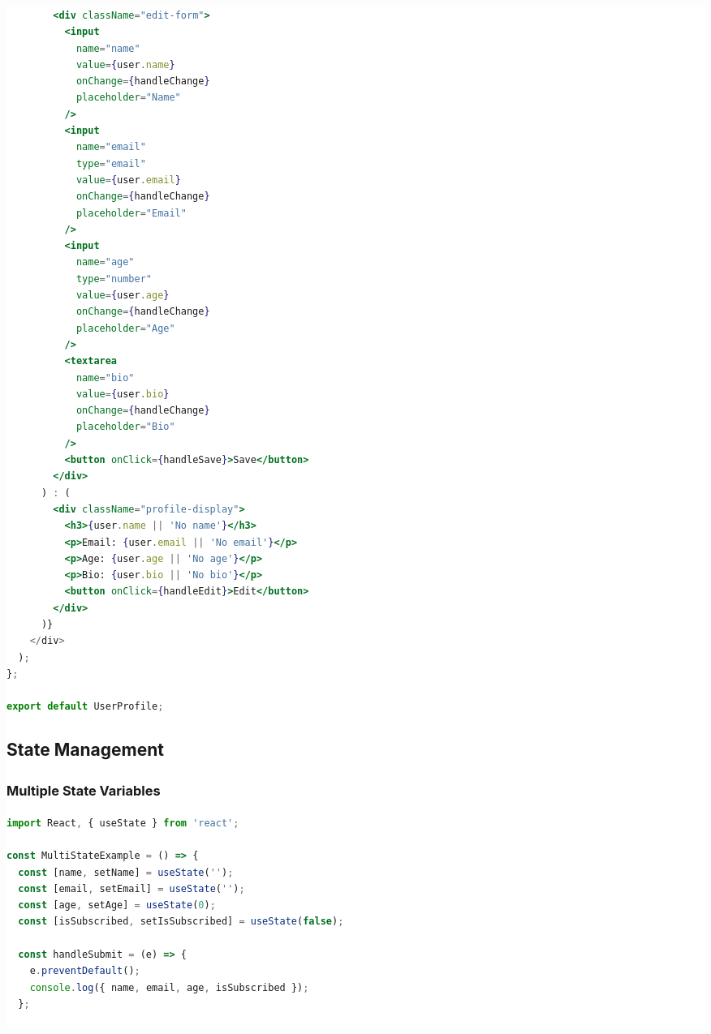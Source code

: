 ```jsx
        <div className="edit-form">
          <input
            name="name"
            value={user.name}
            onChange={handleChange}
            placeholder="Name"
          />
          <input
            name="email"
            type="email"
            value={user.email}
            onChange={handleChange}
            placeholder="Email"
          />
          <input
            name="age"
            type="number"
            value={user.age}
            onChange={handleChange}
            placeholder="Age"
          />
          <textarea
            name="bio"
            value={user.bio}
            onChange={handleChange}
            placeholder="Bio"
          />
          <button onClick={handleSave}>Save</button>
        </div>
      ) : (
        <div className="profile-display">
          <h3>{user.name || 'No name'}</h3>
          <p>Email: {user.email || 'No email'}</p>
          <p>Age: {user.age || 'No age'}</p>
          <p>Bio: {user.bio || 'No bio'}</p>
          <button onClick={handleEdit}>Edit</button>
        </div>
      )}
    </div>
  );
};

export default UserProfile;
```

## State Management

### Multiple State Variables

```jsx
import React, { useState } from 'react';

const MultiStateExample = () => {
  const [name, setName] = useState('');
  const [email, setEmail] = useState('');
  const [age, setAge] = useState(0);
  const [isSubscribed, setIsSubscribed] = useState(false);
  
  const handleSubmit = (e) => {
    e.preventDefault();
    console.log({ name, email, age, isSubscribed });
  };
  
```